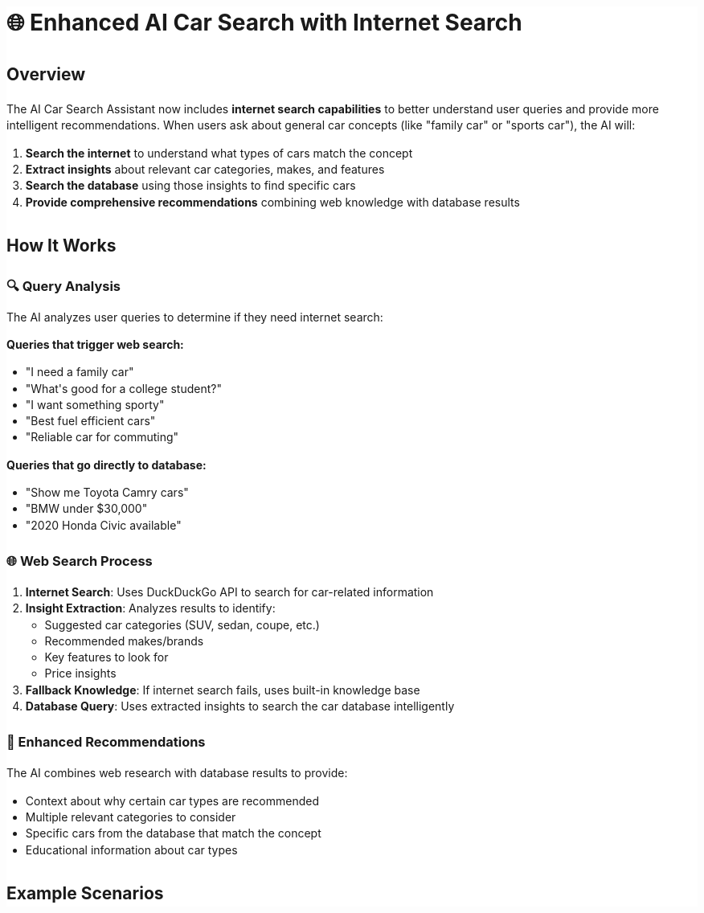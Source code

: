 # 🌐 Enhanced AI Car Search with Internet Search

## Overview

The AI Car Search Assistant now includes **internet search capabilities** to better understand user queries and provide more intelligent recommendations. When users ask about general car concepts (like "family car" or "sports car"), the AI will:

1. **Search the internet** to understand what types of cars match the concept
2. **Extract insights** about relevant car categories, makes, and features
3. **Search the database** using those insights to find specific cars
4. **Provide comprehensive recommendations** combining web knowledge with database results

## How It Works

### 🔍 Query Analysis
The AI analyzes user queries to determine if they need internet search:

**Queries that trigger web search:**
- "I need a family car"
- "What's good for a college student?"
- "I want something sporty"
- "Best fuel efficient cars"
- "Reliable car for commuting"

**Queries that go directly to database:**
- "Show me Toyota Camry cars"
- "BMW under $30,000"
- "2020 Honda Civic available"

### 🌐 Web Search Process

1. **Internet Search**: Uses DuckDuckGo API to search for car-related information
2. **Insight Extraction**: Analyzes results to identify:
   - Suggested car categories (SUV, sedan, coupe, etc.)
   - Recommended makes/brands
   - Key features to look for
   - Price insights
3. **Fallback Knowledge**: If internet search fails, uses built-in knowledge base
4. **Database Query**: Uses extracted insights to search the car database intelligently

### 🎯 Enhanced Recommendations

The AI combines web research with database results to provide:
- Context about why certain car types are recommended
- Multiple relevant categories to consider
- Specific cars from the database that match the concept
- Educational information about car types

## Example Scenarios

